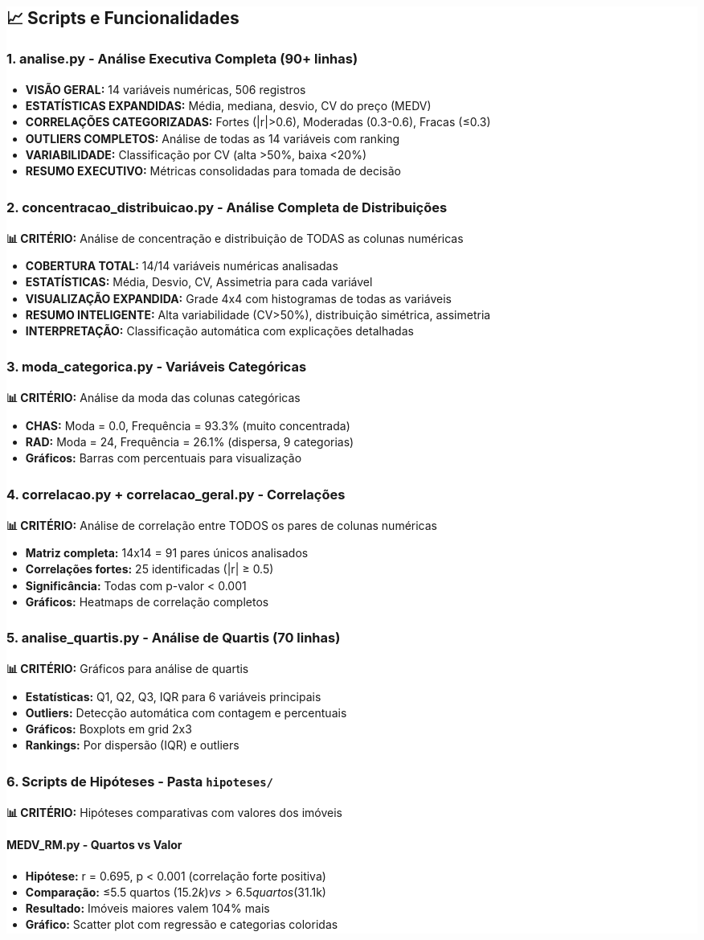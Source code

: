 ## 📈 Scripts e Funcionalidades

### 1. **analise.py** - Análise Executiva Completa (90+ linhas)
- **VISÃO GERAL:** 14 variáveis numéricas, 506 registros
- **ESTATÍSTICAS EXPANDIDAS:** Média, mediana, desvio, CV do preço (MEDV)
- **CORRELAÇÕES CATEGORIZADAS:** Fortes (|r|>0.6), Moderadas (0.3-0.6), Fracas (≤0.3)
- **OUTLIERS COMPLETOS:** Análise de todas as 14 variáveis com ranking
- **VARIABILIDADE:** Classificação por CV (alta >50%, baixa <20%)
- **RESUMO EXECUTIVO:** Métricas consolidadas para tomada de decisão

### 2. **concentracao_distribuicao.py** - Análise Completa de Distribuições
**📊 CRITÉRIO:** Análise de concentração e distribuição de TODAS as colunas numéricas
- **COBERTURA TOTAL:** 14/14 variáveis numéricas analisadas
- **ESTATÍSTICAS:** Média, Desvio, CV, Assimetria para cada variável
- **VISUALIZAÇÃO EXPANDIDA:** Grade 4x4 com histogramas de todas as variáveis
- **RESUMO INTELIGENTE:** Alta variabilidade (CV>50%), distribuição simétrica, assimetria
- **INTERPRETAÇÃO:** Classificação automática com explicações detalhadas

### 3. **moda_categorica.py** - Variáveis Categóricas  
**📊 CRITÉRIO:** Análise da moda das colunas categóricas
- **CHAS:** Moda = 0.0, Frequência = 93.3% (muito concentrada)
- **RAD:** Moda = 24, Frequência = 26.1% (dispersa, 9 categorias)
- **Gráficos:** Barras com percentuais para visualização

### 4. **correlacao.py** + **correlacao_geral.py** - Correlações
**📊 CRITÉRIO:** Análise de correlação entre TODOS os pares de colunas numéricas
- **Matriz completa:** 14x14 = 91 pares únicos analisados
- **Correlações fortes:** 25 identificadas (|r| ≥ 0.5)
- **Significância:** Todas com p-valor < 0.001
- **Gráficos:** Heatmaps de correlação completos

### 5. **analise_quartis.py** - Análise de Quartis (70 linhas)
**📊 CRITÉRIO:** Gráficos para análise de quartis
- **Estatísticas:** Q1, Q2, Q3, IQR para 6 variáveis principais
- **Outliers:** Detecção automática com contagem e percentuais
- **Gráficos:** Boxplots em grid 2x3
- **Rankings:** Por dispersão (IQR) e outliers

### 6. **Scripts de Hipóteses** - Pasta `hipoteses/`
**📊 CRITÉRIO:** Hipóteses comparativas com valores dos imóveis

#### **MEDV_RM.py** - Quartos vs Valor  
- **Hipótese:** r = 0.695, p < 0.001 (correlação forte positiva)
- **Comparação:** ≤5.5 quartos ($15.2k) vs >6.5 quartos ($31.1k)
- **Resultado:** Imóveis maiores valem 104% mais
- **Gráfico:** Scatter plot com regressão e categorias coloridas

